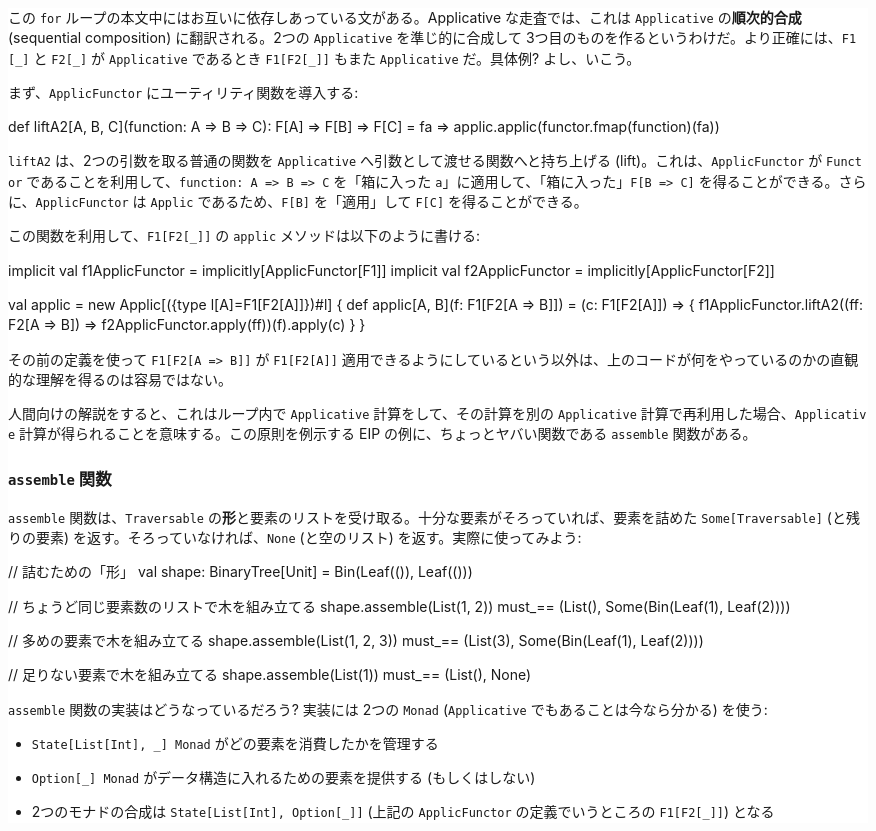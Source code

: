 この `for` ループの本文中にはお互いに依存しあっている文がある。Applicative な走査では、これは `Applicative` の**順次的合成** (sequential composition) に翻訳される。2つの `Applicative` を準じ的に合成して 3つ目のものを作るというわけだ。より正確には、`F1[_]` と `F2[_]` が `Applicative` であるとき `F1[F2[_]]` もまた `Applicative` だ。具体例? よし、いこう。

まず、`ApplicFunctor` にユーティリティ関数を導入する:

<scala>
def liftA2[A, B, C](function: A => B => C): F[A] => F[B] => F[C] = 
  fa => applic.applic(functor.fmap(function)(fa))
</scala>

`liftA2` は、2つの引数を取る普通の関数を `Applicative` へ引数として渡せる関数へと持ち上げる (lift)。これは、`ApplicFunctor` が `Functor` であることを利用して、`function: A => B => C` を「箱に入った `a`」に適用して、「箱に入った」`F[B => C]` を得ることができる。さらに、`ApplicFunctor` は `Applic` であるため、`F[B]` を「適用」して `F[C]` を得ることができる。

この関数を利用して、`F1[F2[_]]` の `applic` メソッドは以下のように書ける:

<scala>
implicit val f1ApplicFunctor = implicitly[ApplicFunctor[F1]]
implicit val f2ApplicFunctor = implicitly[ApplicFunctor[F2]]

val applic = new Applic[({type l[A]=F1[F2[A]]})#l] {
  def applic[A, B](f: F1[F2[A => B]]) = (c: F1[F2[A]]) => {
    f1ApplicFunctor.liftA2((ff: F2[A => B]) => f2ApplicFunctor.apply(ff))(f).apply(c)
  }
}
</scala>

その前の定義を使って `F1[F2[A => B]]` が `F1[F2[A]]` 適用できるようにしているという以外は、上のコードが何をやっているのかの直観的な理解を得るのは容易ではない。

人間向けの解説をすると、これはループ内で `Applicative` 計算をして、その計算を別の `Applicative` 計算で再利用した場合、`Applicative` 計算が得られることを意味する。この原則を例示する EIP の例に、ちょっとヤバい関数である `assemble` 関数がある。

### `assemble` 関数

`assemble` 関数は、`Traversable` の**形**と要素のリストを受け取る。十分な要素がそろっていれば、要素を詰めた `Some[Traversable]` (と残りの要素) を返す。そろっていなければ、`None` (と空のリスト) を返す。実際に使ってみよう:

<scala>
// 詰むための「形」
val shape: BinaryTree[Unit] = Bin(Leaf(()), Leaf(()))

// ちょうど同じ要素数のリストで木を組み立てる
shape.assemble(List(1, 2)) must_== (List(), Some(Bin(Leaf(1), Leaf(2))))

// 多めの要素で木を組み立てる
shape.assemble(List(1, 2, 3)) must_== (List(3), Some(Bin(Leaf(1), Leaf(2))))

// 足りない要素で木を組み立てる
shape.assemble(List(1)) must_== (List(), None)
</scala>

`assemble` 関数の実装はどうなっているだろう? 実装には 2つの `Monad` (`Applicative` でもあることは今なら分かる) を使う:

- `State[List[Int], _] Monad` がどの要素を消費したかを管理する
- `Option[_] Monad` がデータ構造に入れるための要素を提供する (もしくはしない)
- 2つのモナドの合成は `State[List[Int], Option[_]]` (上記の `ApplicFunctor` の定義でいうところの `F1[F2[_]]`) となる


  [1]: http://members.shaw.ca/newsong/calvin.html
  [2]: http://www.artima.com/weblogs/viewpost.jsp?thread=179766
  [3]: https://issues.scala-lang.org/browse/SI-2712
  [4]: http://learnyouahaskell.com/for-a-few-monads-more#state
  [5]: http://github.com/scalaz/scalaz
  [6]: http://specs2.org/
  [7]: https://github.com/etorreborre/iterator-essence
  [8]: http://www.haskell.org/haskellwiki/Research_papers/Functional_pearls
  [9]: http://learnyouahaskell.com/
  [10]: http://www.haskell.org/haskellwiki/Typeclassopedia
  [11]: http://snak.tdiary.net/20091020.html
  [12]: http://stackoverflow.com/questions/6246719/what-is-a-higher-kinded-type-in-scala
  [13]: http://adriaanm.github.com/files/higher.pdf
  [14]: http://partake.in/events/4b3afdc8-e4ec-4010-b8ec-31b89210dda0
  [TAPL]: http://www.cis.upenn.edu/~bcpierce/tapl/